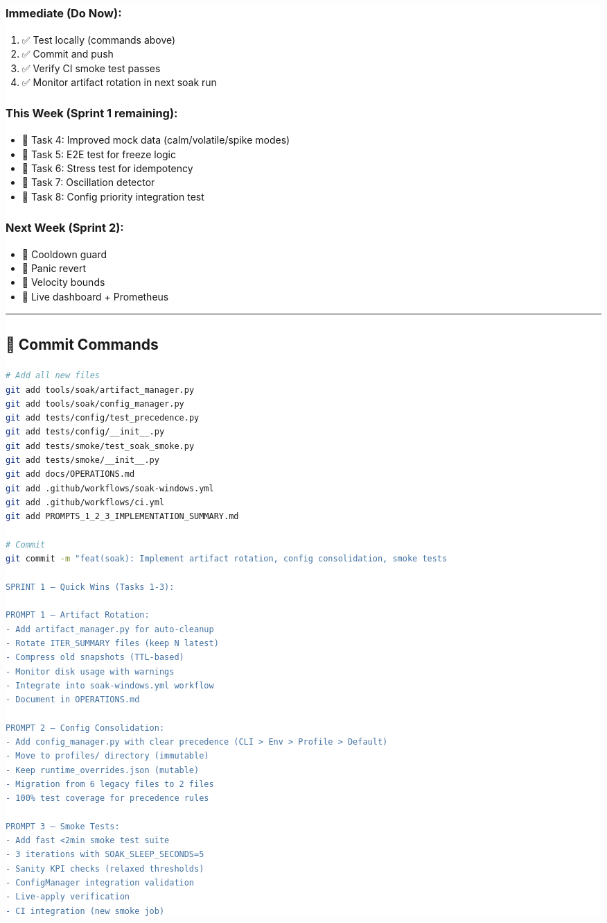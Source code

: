 ### Immediate (Do Now):
1. ✅ Test locally (commands above)
2. ✅ Commit and push
3. ✅ Verify CI smoke test passes
4. ✅ Monitor artifact rotation in next soak run

### This Week (Sprint 1 remaining):
- 🔧 Task 4: Improved mock data (calm/volatile/spike modes)
- 🧪 Task 5: E2E test for freeze logic
- 🧪 Task 6: Stress test for idempotency
- 🔧 Task 7: Oscillation detector
- 🧪 Task 8: Config priority integration test

### Next Week (Sprint 2):
- 🔧 Cooldown guard
- 🔧 Panic revert
- 🔧 Velocity bounds
- 🔧 Live dashboard + Prometheus

---

## 📝 Commit Commands

```bash
# Add all new files
git add tools/soak/artifact_manager.py
git add tools/soak/config_manager.py
git add tests/config/test_precedence.py
git add tests/config/__init__.py
git add tests/smoke/test_soak_smoke.py
git add tests/smoke/__init__.py
git add docs/OPERATIONS.md
git add .github/workflows/soak-windows.yml
git add .github/workflows/ci.yml
git add PROMPTS_1_2_3_IMPLEMENTATION_SUMMARY.md

# Commit
git commit -m "feat(soak): Implement artifact rotation, config consolidation, smoke tests

SPRINT 1 — Quick Wins (Tasks 1-3):

PROMPT 1 — Artifact Rotation:
- Add artifact_manager.py for auto-cleanup
- Rotate ITER_SUMMARY files (keep N latest)
- Compress old snapshots (TTL-based)
- Monitor disk usage with warnings
- Integrate into soak-windows.yml workflow
- Document in OPERATIONS.md

PROMPT 2 — Config Consolidation:
- Add config_manager.py with clear precedence (CLI > Env > Profile > Default)
- Move to profiles/ directory (immutable)
- Keep runtime_overrides.json (mutable)
- Migration from 6 legacy files to 2 files
- 100% test coverage for precedence rules

PROMPT 3 — Smoke Tests:
- Add fast <2min smoke test suite
- 3 iterations with SOAK_SLEEP_SECONDS=5
- Sanity KPI checks (relaxed thresholds)
- ConfigManager integration validation
- Live-apply verification
- CI integration (new smoke job)
```
